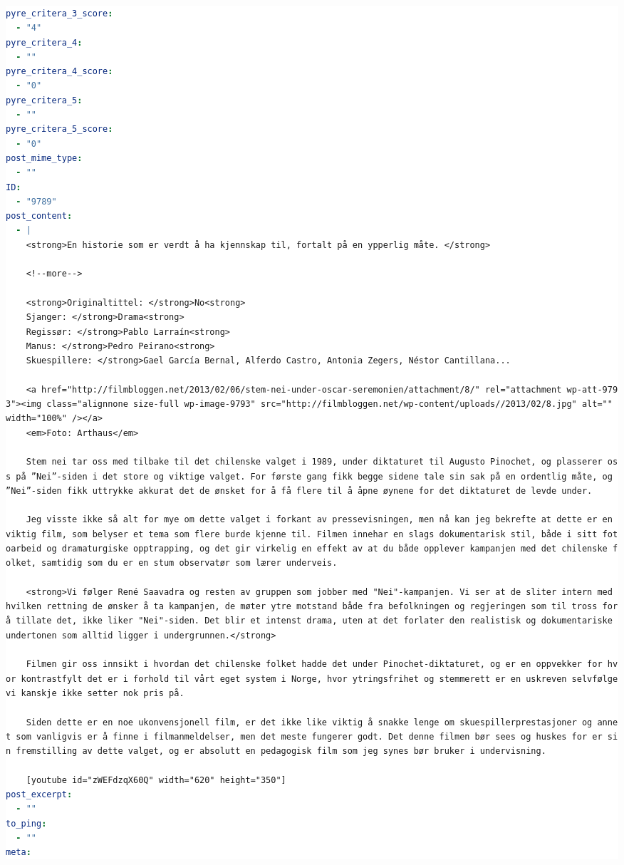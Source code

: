 ```yaml
pyre_critera_3_score:
  - "4"
pyre_critera_4:
  - ""
pyre_critera_4_score:
  - "0"
pyre_critera_5:
  - ""
pyre_critera_5_score:
  - "0"
post_mime_type:
  - ""
ID:
  - "9789"
post_content:
  - |
    <strong>En historie som er verdt å ha kjennskap til, fortalt på en ypperlig måte. </strong>
    
    <!--more-->
    
    <strong>Originaltittel: </strong>No<strong>
    Sjanger: </strong>Drama<strong>
    Regissør: </strong>Pablo Larraín<strong>
    Manus: </strong>Pedro Peirano<strong>
    Skuespillere: </strong>Gael García Bernal, Alferdo Castro, Antonia Zegers, Néstor Cantillana...
    
    <a href="http://filmbloggen.net/2013/02/06/stem-nei-under-oscar-seremonien/attachment/8/" rel="attachment wp-att-9793"><img class="alignnone size-full wp-image-9793" src="http://filmbloggen.net/wp-content/uploads//2013/02/8.jpg" alt="" width="100%" /></a>
    <em>Foto: Arthaus</em>
    
    Stem nei tar oss med tilbake til det chilenske valget i 1989, under diktaturet til Augusto Pinochet, og plasserer oss på ”Nei”-siden i det store og viktige valget. For første gang fikk begge sidene tale sin sak på en ordentlig måte, og ”Nei”-siden fikk uttrykke akkurat det de ønsket for å få flere til å åpne øynene for det diktaturet de levde under.
    
    Jeg visste ikke så alt for mye om dette valget i forkant av pressevisningen, men nå kan jeg bekrefte at dette er en viktig film, som belyser et tema som flere burde kjenne til. Filmen innehar en slags dokumentarisk stil, både i sitt fotoarbeid og dramaturgiske opptrapping, og det gir virkelig en effekt av at du både opplever kampanjen med det chilenske folket, samtidig som du er en stum observatør som lærer underveis.
    
    <strong>Vi følger René Saavadra og resten av gruppen som jobber med "Nei"-kampanjen. Vi ser at de sliter intern med hvilken rettning de ønsker å ta kampanjen, de møter ytre motstand både fra befolkningen og regjeringen som til tross for å tillate det, ikke liker "Nei"-siden. Det blir et intenst drama, uten at det forlater den realistisk og dokumentariske undertonen som alltid ligger i undergrunnen.</strong>
    
    Filmen gir oss innsikt i hvordan det chilenske folket hadde det under Pinochet-diktaturet, og er en oppvekker for hvor kontrastfylt det er i forhold til vårt eget system i Norge, hvor ytringsfrihet og stemmerett er en uskreven selvfølge vi kanskje ikke setter nok pris på.
    
    Siden dette er en noe ukonvensjonell film, er det ikke like viktig å snakke lenge om skuespillerprestasjoner og annet som vanligvis er å finne i filmanmeldelser, men det meste fungerer godt. Det denne filmen bør sees og huskes for er sin fremstilling av dette valget, og er absolutt en pedagogisk film som jeg synes bør bruker i undervisning.
    
    [youtube id="zWEFdzqX60Q" width="620" height="350"]
post_excerpt:
  - ""
to_ping:
  - ""
meta:
```